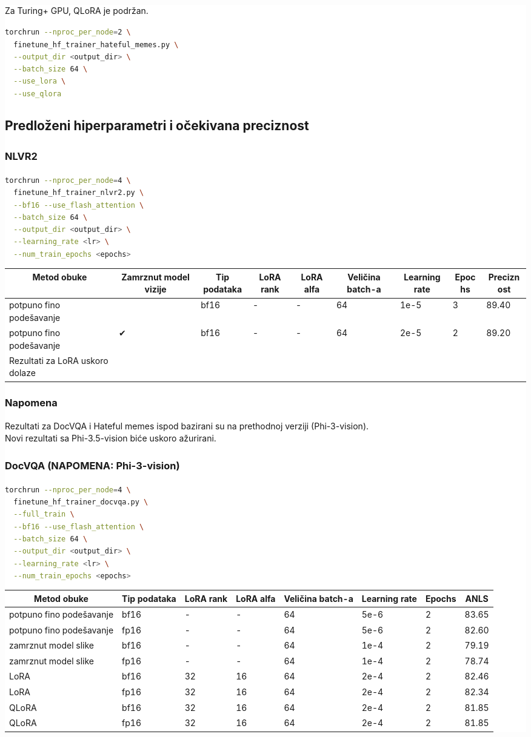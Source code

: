 Za Turing+ GPU, QLoRA je podržan.

```bash
torchrun --nproc_per_node=2 \
  finetune_hf_trainer_hateful_memes.py \
  --output_dir <output_dir> \
  --batch_size 64 \
  --use_lora \
  --use_qlora
```

## Predloženi hiperparametri i očekivana preciznost  
### NLVR2  

```bash
torchrun --nproc_per_node=4 \
  finetune_hf_trainer_nlvr2.py \
  --bf16 --use_flash_attention \
  --batch_size 64 \
  --output_dir <output_dir> \
  --learning_rate <lr> \
  --num_train_epochs <epochs>

```

Metod obuke | Zamrznut model vizije | Tip podataka | LoRA rank | LoRA alfa | Veličina batch-a | Learning rate | Epochs | Preciznost  
--- | --- | --- | --- | --- | --- | --- | --- | --- |  
potpuno fino podešavanje |  | bf16 | - | - | 64 | 1e-5 | 3 | 89.40 |  
potpuno fino podešavanje | ✔ | bf16 | - | - | 64 | 2e-5 | 2 | 89.20 |  
Rezultati za LoRA uskoro dolaze |  |  |  |  |  |  |  |  |  

### Napomena  
Rezultati za DocVQA i Hateful memes ispod bazirani su na prethodnoj verziji (Phi-3-vision).  
Novi rezultati sa Phi-3.5-vision biće uskoro ažurirani.

### DocVQA (NAPOMENA: Phi-3-vision)  

```bash
torchrun --nproc_per_node=4 \
  finetune_hf_trainer_docvqa.py \
  --full_train \
  --bf16 --use_flash_attention \
  --batch_size 64 \
  --output_dir <output_dir> \
  --learning_rate <lr> \
  --num_train_epochs <epochs>

```

Metod obuke | Tip podataka | LoRA rank | LoRA alfa | Veličina batch-a | Learning rate | Epochs | ANLS  
--- | --- | --- | --- | --- | --- | --- | --- |  
potpuno fino podešavanje | bf16 | - | - | 64 | 5e-6 | 2 | 83.65 |  
potpuno fino podešavanje | fp16 | - | - | 64 | 5e-6 | 2 | 82.60 |  
zamrznut model slike | bf16 | - | - | 64 | 1e-4 | 2 | 79.19 |  
zamrznut model slike | fp16 | - | - | 64 | 1e-4 | 2 | 78.74 |  
LoRA | bf16 | 32 | 16 | 64 | 2e-4 | 2 | 82.46 |  
LoRA | fp16 | 32 | 16 | 64 | 2e-4 | 2 | 82.34 |  
QLoRA | bf16 | 32 | 16 | 64 | 2e-4 | 2 | 81.85 |  
QLoRA | fp16 | 32 | 16 | 64 | 2e-4 | 2 | 81.85 |  

